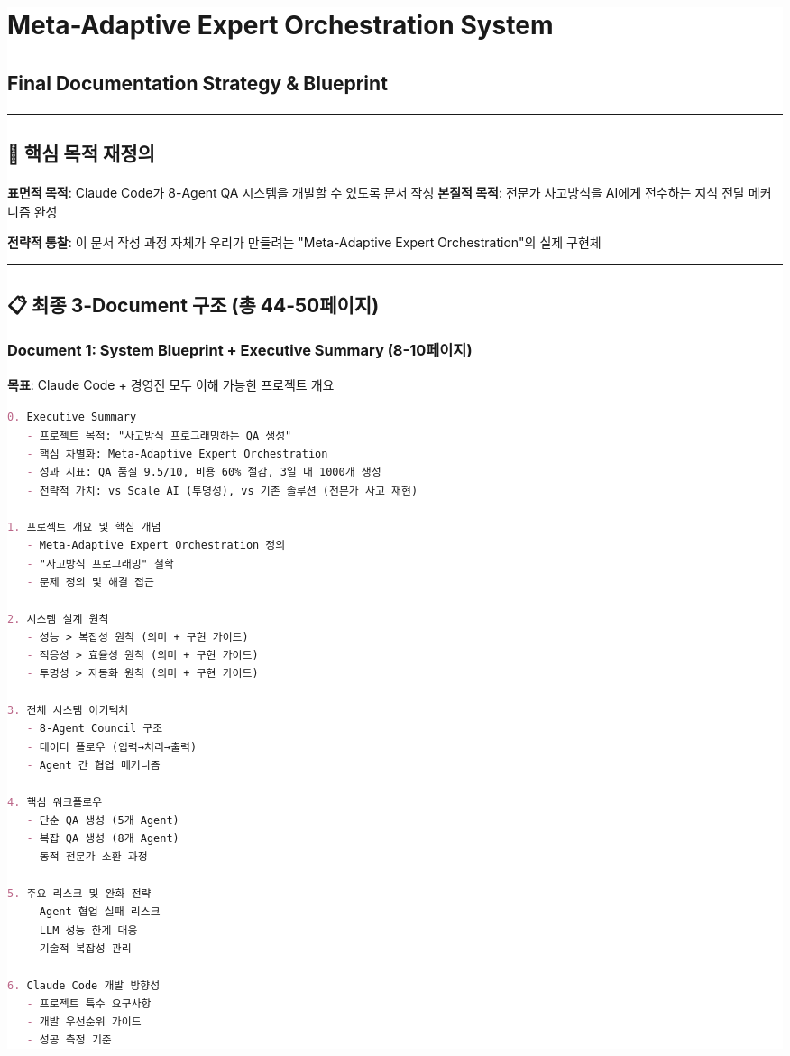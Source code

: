 # Meta-Adaptive Expert Orchestration System
## Final Documentation Strategy & Blueprint

---

## 🎯 핵심 목적 재정의

**표면적 목적**: Claude Code가 8-Agent QA 시스템을 개발할 수 있도록 문서 작성
**본질적 목적**: 전문가 사고방식을 AI에게 전수하는 지식 전달 메커니즘 완성

**전략적 통찰**: 이 문서 작성 과정 자체가 우리가 만들려는 "Meta-Adaptive Expert Orchestration"의 실제 구현체

---

## 📋 최종 3-Document 구조 (총 44-50페이지)

### Document 1: System Blueprint + Executive Summary (8-10페이지)

**목표**: Claude Code + 경영진 모두 이해 가능한 프로젝트 개요

```markdown
0. Executive Summary
   - 프로젝트 목적: "사고방식 프로그래밍하는 QA 생성"
   - 핵심 차별화: Meta-Adaptive Expert Orchestration
   - 성과 지표: QA 품질 9.5/10, 비용 60% 절감, 3일 내 1000개 생성
   - 전략적 가치: vs Scale AI (투명성), vs 기존 솔루션 (전문가 사고 재현)

1. 프로젝트 개요 및 핵심 개념
   - Meta-Adaptive Expert Orchestration 정의
   - "사고방식 프로그래밍" 철학
   - 문제 정의 및 해결 접근

2. 시스템 설계 원칙
   - 성능 > 복잡성 원칙 (의미 + 구현 가이드)
   - 적응성 > 효율성 원칙 (의미 + 구현 가이드)
   - 투명성 > 자동화 원칙 (의미 + 구현 가이드)

3. 전체 시스템 아키텍처
   - 8-Agent Council 구조
   - 데이터 플로우 (입력→처리→출력)
   - Agent 간 협업 메커니즘

4. 핵심 워크플로우
   - 단순 QA 생성 (5개 Agent)
   - 복잡 QA 생성 (8개 Agent)
   - 동적 전문가 소환 과정

5. 주요 리스크 및 완화 전략
   - Agent 협업 실패 리스크
   - LLM 성능 한계 대응
   - 기술적 복잡성 관리

6. Claude Code 개발 방향성
   - 프로젝트 특수 요구사항
   - 개발 우선순위 가이드
   - 성공 측정 기준
```
